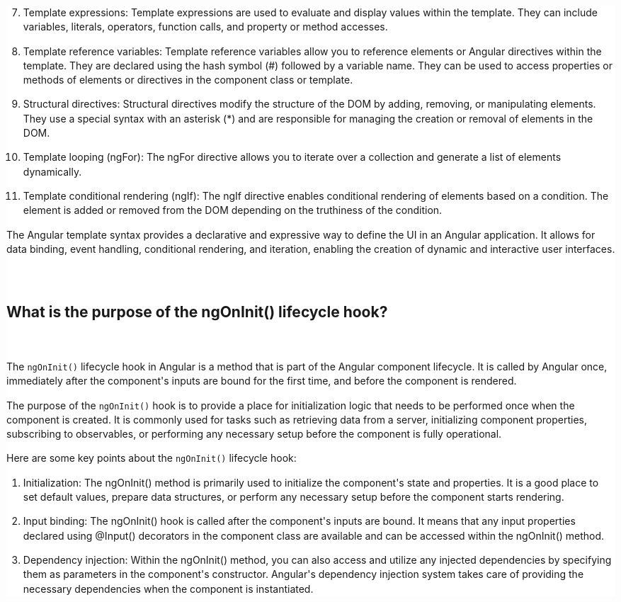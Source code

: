 7. Template expressions: Template expressions are used to evaluate and display values within the template. They can include variables, literals, operators, function calls, and property or method accesses.

8. Template reference variables: Template reference variables allow you to reference elements or Angular directives within the template. They are declared using the hash symbol (#) followed by a variable name. They can be used to access properties or methods of elements or directives in the component class or template.

9. Structural directives: Structural directives modify the structure of the DOM by adding, removing, or manipulating elements. They use a special syntax with an asterisk (*) and are responsible for managing the creation or removal of elements in the DOM.

10. Template looping (ngFor): The ngFor directive allows you to iterate over a collection and generate a list of elements dynamically.

11. Template conditional rendering (ngIf): The ngIf directive enables conditional rendering of elements based on a condition. The element is added or removed from the DOM depending on the truthiness of the condition.

The Angular template syntax provides a declarative and expressive way to define the UI in an Angular application. It allows for data binding, event handling, conditional rendering, and iteration, enabling the creation of dynamic and interactive user interfaces.


<br>



## What is the purpose of the ngOnInit() lifecycle hook?

<br>



The `ngOnInit()` lifecycle hook in Angular is a method that is part of the Angular component lifecycle. It is called by Angular once, immediately after the component's inputs are bound for the first time, and before the component is rendered.

The purpose of the `ngOnInit()` hook is to provide a place for initialization logic that needs to be performed once when the component is created. It is commonly used for tasks such as retrieving data from a server, initializing component properties, subscribing to observables, or performing any necessary setup before the component is fully operational.

Here are some key points about the `ngOnInit()` lifecycle hook:

1. Initialization: The ngOnInit() method is primarily used to initialize the component's state and properties. It is a good place to set default values, prepare data structures, or perform any necessary setup before the component starts rendering.

2. Input binding: The ngOnInit() hook is called after the component's inputs are bound. It means that any input properties declared using @Input() decorators in the component class are available and can be accessed within the ngOnInit() method.

3. Dependency injection: Within the ngOnInit() method, you can also access and utilize any injected dependencies by specifying them as parameters in the component's constructor. Angular's dependency injection system takes care of providing the necessary dependencies when the component is instantiated.
